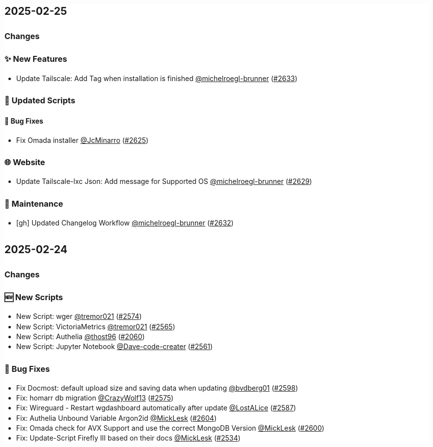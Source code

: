 ## 2025-02-25

### Changes

### ✨ New Features

- Update Tailscale: Add Tag when installation is finished [@michelroegl-brunner](https://github.com/michelroegl-brunner) ([#2633](https://github.com/Jonesckevin/proxmox_scripts/pull/2633))

### 🚀 Updated Scripts

  #### 🐞 Bug Fixes

  - Fix Omada installer [@JcMinarro](https://github.com/JcMinarro) ([#2625](https://github.com/Jonesckevin/proxmox_scripts/pull/2625))

### 🌐 Website

- Update Tailscale-lxc Json: Add message for Supported OS [@michelroegl-brunner](https://github.com/michelroegl-brunner) ([#2629](https://github.com/Jonesckevin/proxmox_scripts/pull/2629))

### 🧰 Maintenance

- [gh] Updated Changelog Workflow [@michelroegl-brunner](https://github.com/michelroegl-brunner) ([#2632](https://github.com/Jonesckevin/proxmox_scripts/pull/2632))

## 2025-02-24

### Changes

### 🆕 New Scripts

- New Script: wger [@tremor021](https://github.com/tremor021) ([#2574](https://github.com/Jonesckevin/proxmox_scripts/pull/2574))
- New Script: VictoriaMetrics [@tremor021](https://github.com/tremor021) ([#2565](https://github.com/Jonesckevin/proxmox_scripts/pull/2565))
- New Script: Authelia [@thost96](https://github.com/thost96) ([#2060](https://github.com/Jonesckevin/proxmox_scripts/pull/2060))
- New Script: Jupyter Notebook [@Dave-code-creater](https://github.com/Dave-code-creater) ([#2561](https://github.com/Jonesckevin/proxmox_scripts/pull/2561))

### 🐞 Bug Fixes

- Fix Docmost: default upload size and saving data when updating [@bvdberg01](https://github.com/bvdberg01) ([#2598](https://github.com/Jonesckevin/proxmox_scripts/pull/2598))
- Fix: homarr db migration [@CrazyWolf13](https://github.com/CrazyWolf13) ([#2575](https://github.com/Jonesckevin/proxmox_scripts/pull/2575))
- Fix: Wireguard - Restart wgdashboard automatically after update [@LostALice](https://github.com/LostALice) ([#2587](https://github.com/Jonesckevin/proxmox_scripts/pull/2587))
- Fix: Authelia Unbound Variable Argon2id [@MickLesk](https://github.com/MickLesk) ([#2604](https://github.com/Jonesckevin/proxmox_scripts/pull/2604))
- Fix: Omada check for AVX Support and use the correct MongoDB Version [@MickLesk](https://github.com/MickLesk) ([#2600](https://github.com/Jonesckevin/proxmox_scripts/pull/2600))
- Fix: Update-Script Firefly III based on their docs [@MickLesk](https://github.com/MickLesk) ([#2534](https://github.com/Jonesckevin/proxmox_scripts/pull/2534))
